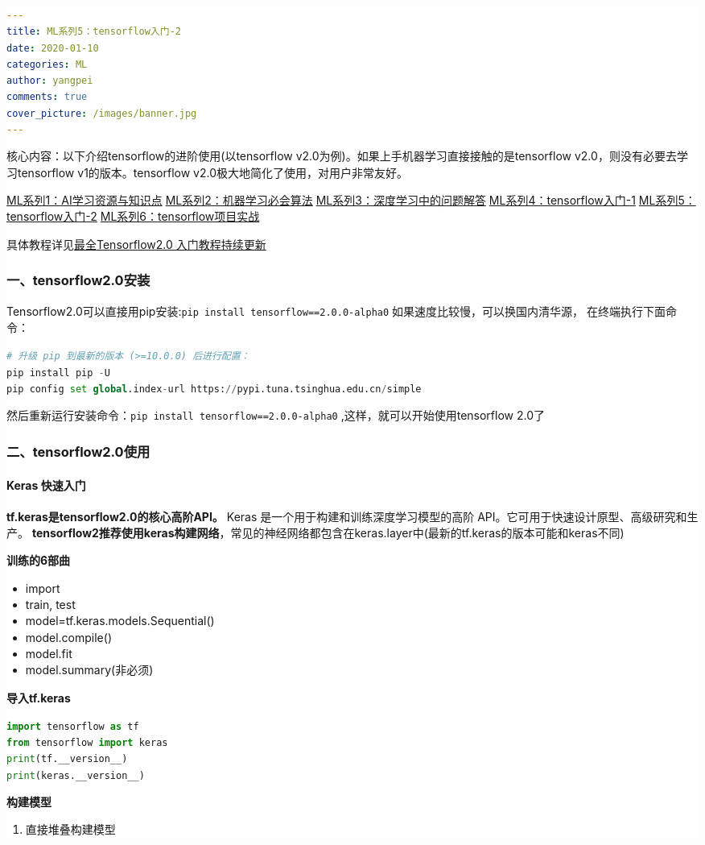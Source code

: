 ```yaml
---
title: ML系列5：tensorflow入门-2
date: 2020-01-10
categories: ML
author: yangpei
comments: true
cover_picture: /images/banner.jpg
---
```


核心内容：以下介绍tensorflow的进阶使用(以tensorflow v2.0为例)。如果上手机器学习直接接触的是tensorflow v2.0，则没有必要去学习tensorflow v1的版本。tensorflow v2.0极大地简化了使用，对用户非常友好。



[ML系列1：AI学习资源与知识点](https://iloveyou11.github.io/2019/12/04/ML-01/)
[ML系列2：机器学习必会算法](https://iloveyou11.github.io/2019/12/10/ML-02/)
[ML系列3：深度学习中的问题解答](https://iloveyou11.github.io/2019/12/29/ML-03/)
[ML系列4：tensorflow入门-1](https://iloveyou11.github.io/2020/01/02/ML-04/)
[ML系列5：tensorflow入门-2](https://iloveyou11.github.io/2020/01/10/ML-05/)
[ML系列6：tensorflow项目实战](https://iloveyou11.github.io/2020/01/30/ML-06/)


具体教程详见[最全Tensorflow2.0 入门教程持续更新](https://zhuanlan.zhihu.com/p/59507137)

### 一、tensorflow2.0安装
Tensorflow2.0可以直接用pip安装:`pip install tensorflow==2.0.0-alpha0`
如果速度比较慢，可以换国内清华源， 在终端执行下面命令：
```python
# 升级 pip 到最新的版本 (>=10.0.0) 后进行配置：
pip install pip -U
pip config set global.index-url https://pypi.tuna.tsinghua.edu.cn/simple
```
然后重新运行安装命令：`pip install tensorflow==2.0.0-alpha0` ,这样，就可以开始使用tensorflow 2.0了

### 二、tensorflow2.0使用
#### Keras 快速入门
**tf.keras是tensorflow2.0的核心高阶API。**
Keras 是一个用于构建和训练深度学习模型的高阶 API。它可用于快速设计原型、高级研究和生产。
**tensorflow2推荐使用keras构建网络**，常见的神经网络都包含在keras.layer中(最新的tf.keras的版本可能和keras不同)

**训练的6部曲**
- import
- train, test
- model=tf.keras.models.Sequential()
- model.compile()
- model.fit
- model.summary(非必须)

**导入tf.keras**
```python
import tensorflow as tf
from tensorflow import keras
print(tf.__version__)
print(keras.__version__)
```
**构建模型**
1. 直接堆叠构建模型
